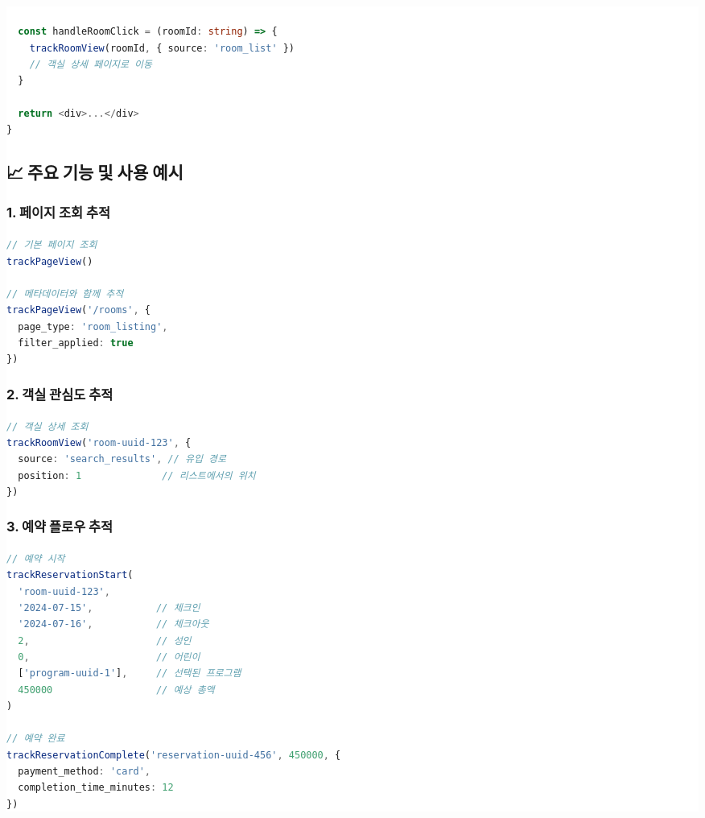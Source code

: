```typescript
  
  const handleRoomClick = (roomId: string) => {
    trackRoomView(roomId, { source: 'room_list' })
    // 객실 상세 페이지로 이동
  }
  
  return <div>...</div>
}
```

## 📈 주요 기능 및 사용 예시

### 1. 페이지 조회 추적
```typescript
// 기본 페이지 조회
trackPageView()

// 메타데이터와 함께 추적
trackPageView('/rooms', { 
  page_type: 'room_listing',
  filter_applied: true 
})
```

### 2. 객실 관심도 추적
```typescript
// 객실 상세 조회
trackRoomView('room-uuid-123', {
  source: 'search_results', // 유입 경로
  position: 1              // 리스트에서의 위치
})
```

### 3. 예약 플로우 추적
```typescript
// 예약 시작
trackReservationStart(
  'room-uuid-123',
  '2024-07-15',           // 체크인
  '2024-07-16',           // 체크아웃
  2,                      // 성인
  0,                      // 어린이
  ['program-uuid-1'],     // 선택된 프로그램
  450000                  // 예상 총액
)

// 예약 완료
trackReservationComplete('reservation-uuid-456', 450000, {
  payment_method: 'card',
  completion_time_minutes: 12
})
```
